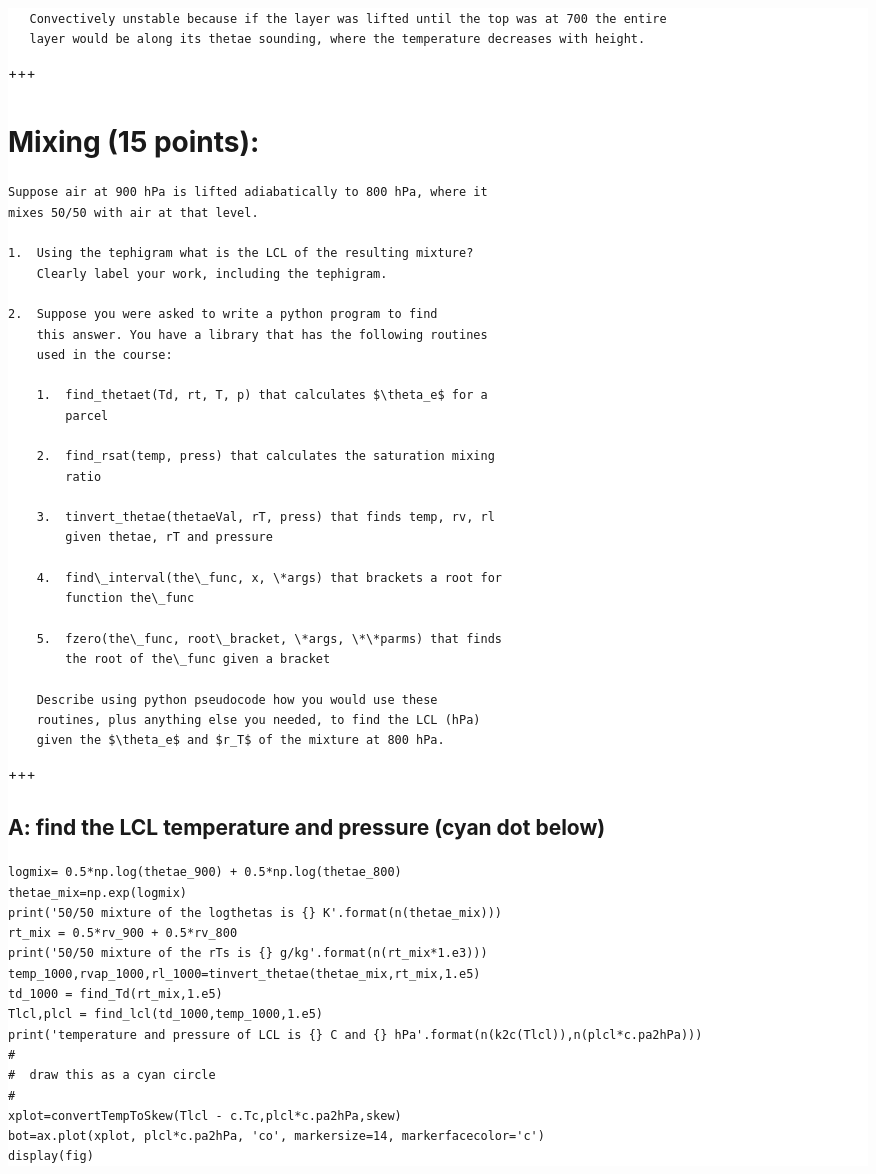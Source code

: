         
       Convectively unstable because if the layer was lifted until the top was at 700 the entire
       layer would be along its thetae sounding, where the temperature decreases with height.
       


+++

#  Mixing (15 points):

    Suppose air at 900 hPa is lifted adiabatically to 800 hPa, where it
    mixes 50/50 with air at that level. 

    1.  Using the tephigram what is the LCL of the resulting mixture? 
        Clearly label your work, including the tephigram.

    2.  Suppose you were asked to write a python program to find
        this answer. You have a library that has the following routines
        used in the course:

        1.  find_thetaet(Td, rt, T, p) that calculates $\theta_e$ for a
            parcel

        2.  find_rsat(temp, press) that calculates the saturation mixing
            ratio

        3.  tinvert_thetae(thetaeVal, rT, press) that finds temp, rv, rl
            given thetae, rT and pressure

        4.  find\_interval(the\_func, x, \*args) that brackets a root for
            function the\_func

        5.  fzero(the\_func, root\_bracket, \*args, \*\*parms) that finds
            the root of the\_func given a bracket

        Describe using python pseudocode how you would use these
        routines, plus anything else you needed, to find the LCL (hPa)
        given the $\theta_e$ and $r_T$ of the mixture at 800 hPa.

+++

##  A:  find the LCL temperature and pressure (cyan dot below)

```{code-cell} ipython3
logmix= 0.5*np.log(thetae_900) + 0.5*np.log(thetae_800)
thetae_mix=np.exp(logmix)
print('50/50 mixture of the logthetas is {} K'.format(n(thetae_mix)))
rt_mix = 0.5*rv_900 + 0.5*rv_800
print('50/50 mixture of the rTs is {} g/kg'.format(n(rt_mix*1.e3)))
temp_1000,rvap_1000,rl_1000=tinvert_thetae(thetae_mix,rt_mix,1.e5)
td_1000 = find_Td(rt_mix,1.e5)
Tlcl,plcl = find_lcl(td_1000,temp_1000,1.e5)
print('temperature and pressure of LCL is {} C and {} hPa'.format(n(k2c(Tlcl)),n(plcl*c.pa2hPa)))
#
#  draw this as a cyan circle
#
xplot=convertTempToSkew(Tlcl - c.Tc,plcl*c.pa2hPa,skew)
bot=ax.plot(xplot, plcl*c.pa2hPa, 'co', markersize=14, markerfacecolor='c')
display(fig)
```
